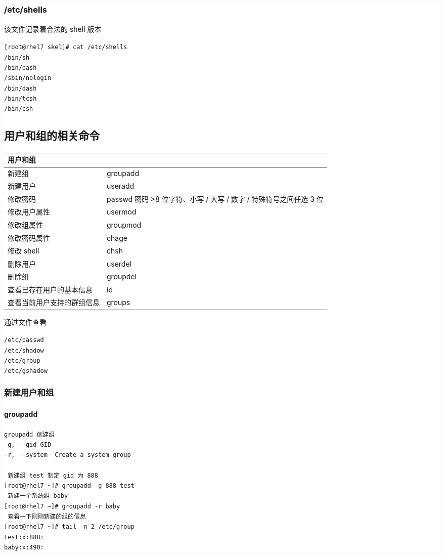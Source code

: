 ###  /etc/shells

该文件记录着合法的 shell 版本
```shell
[root@rhel7 skel]# cat /etc/shells
/bin/sh
/bin/bash
/sbin/nologin
/bin/dash
/bin/tcsh
/bin/csh
```

## 用户和组的相关命令

| 用户和组          |                                          |
| :------------ | :--------------------------------------- |
| 新建组           | groupadd                                 |
| 新建用户          | useradd                                  |
| 修改密码          | passwd 密码 >8 位字符、小写 / 大写 / 数字 / 特殊符号之间任选 3 位 |
| 修改用户属性        | usermod                                  |
| 修改组属性         | groupmod                                 |
| 修改密码属性        | chage                                    |
| 修改 shell      | chsh                                     |
| 删除用户          | userdel                                  |
| 删除组           | groupdel                                 |
| 查看已存在用户的基本信息  | id                                       |
| 查看当前用户支持的群组信息 | groups                                   |

通过文件查看
```shell
/etc/passwd
/etc/shadow
/etc/group
/etc/gshadow
```

### 新建用户和组

#### groupadd

```shell
groupadd 创建组
-g, --gid GID
-r, --system  Create a system group

 新建组 test 制定 gid 为 888
[root@rhel7 ~]# groupadd -g 888 test
 新建一个系统组 baby
[root@rhel7 ~]# groupadd -r baby
 查看一下刚刚新建的组的信息
[root@rhel7 ~]# tail -n 2 /etc/group
test:x:888:
baby:x:490:
```
